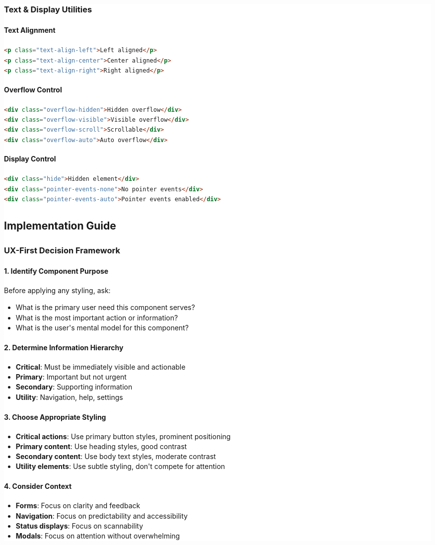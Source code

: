 ### Text & Display Utilities

#### Text Alignment
```html
<p class="text-align-left">Left aligned</p>
<p class="text-align-center">Center aligned</p>
<p class="text-align-right">Right aligned</p>
```

#### Overflow Control
```html
<div class="overflow-hidden">Hidden overflow</div>
<div class="overflow-visible">Visible overflow</div>
<div class="overflow-scroll">Scrollable</div>
<div class="overflow-auto">Auto overflow</div>
```

#### Display Control
```html
<div class="hide">Hidden element</div>
<div class="pointer-events-none">No pointer events</div>
<div class="pointer-events-auto">Pointer events enabled</div>
```

## Implementation Guide

### UX-First Decision Framework

#### 1. Identify Component Purpose
Before applying any styling, ask:
- What is the primary user need this component serves?
- What is the most important action or information?
- What is the user's mental model for this component?

#### 2. Determine Information Hierarchy
- **Critical**: Must be immediately visible and actionable
- **Primary**: Important but not urgent
- **Secondary**: Supporting information
- **Utility**: Navigation, help, settings

#### 3. Choose Appropriate Styling
- **Critical actions**: Use primary button styles, prominent positioning
- **Primary content**: Use heading styles, good contrast
- **Secondary content**: Use body text styles, moderate contrast
- **Utility elements**: Use subtle styling, don't compete for attention

#### 4. Consider Context
- **Forms**: Focus on clarity and feedback
- **Navigation**: Focus on predictability and accessibility
- **Status displays**: Focus on scannability
- **Modals**: Focus on attention without overwhelming
